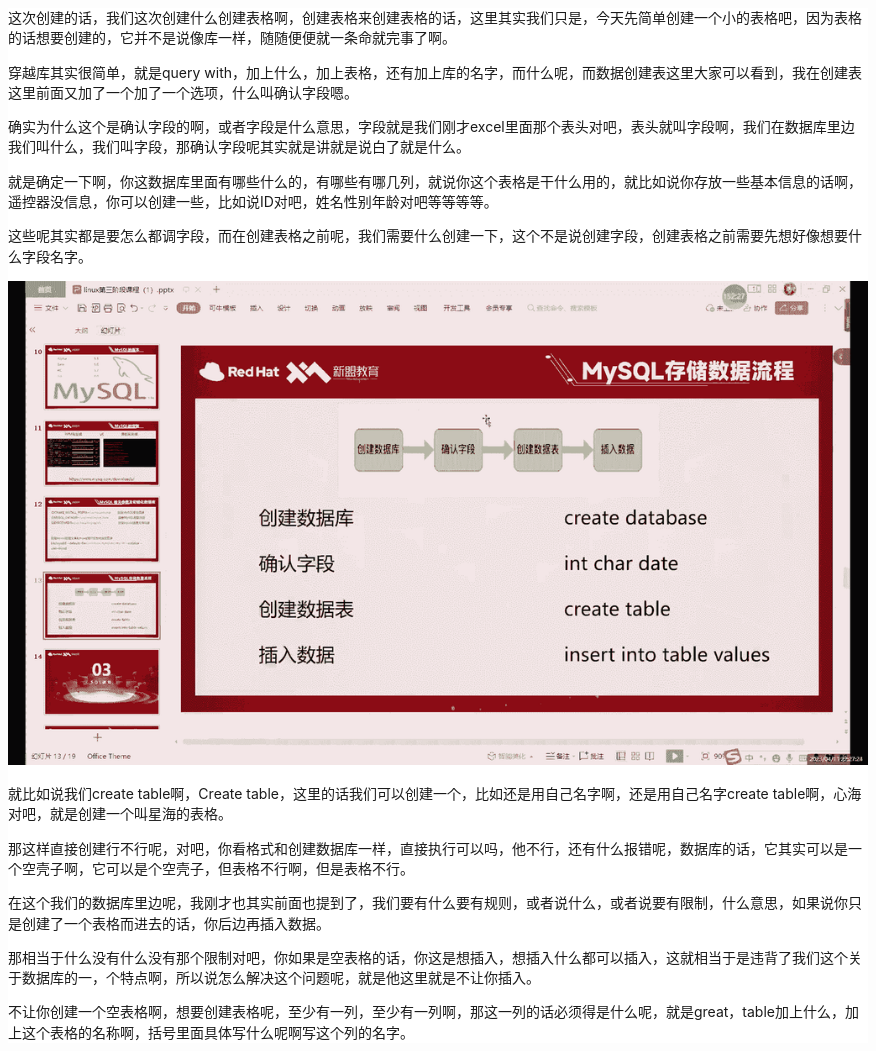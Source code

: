 这次创建的话，我们这次创建什么创建表格啊，创建表格来创建表格的话，这里其实我们只是，今天先简单创建一个小的表格吧，因为表格的话想要创建的，它并不是说像库一样，随随便便就一条命就完事了啊。

穿越库其实很简单，就是query with，加上什么，加上表格，还有加上库的名字，而什么呢，而数据创建表这里大家可以看到，我在创建表这里前面又加了一个加了一个选项，什么叫确认字段嗯。

确实为什么这个是确认字段的啊，或者字段是什么意思，字段就是我们刚才excel里面那个表头对吧，表头就叫字段啊，我们在数据库里边我们叫什么，我们叫字段，那确认字段呢其实就是讲就是说白了就是什么。

就是确定一下啊，你这数据库里面有哪些什么的，有哪些有哪几列，就说你这个表格是干什么用的，就比如说你存放一些基本信息的话啊，遥控器没信息，你可以创建一些，比如说ID对吧，姓名性别年龄对吧等等等等。

这些呢其实都是要怎么都调字段，而在创建表格之前呢，我们需要什么创建一下，这个不是说创建字段，创建表格之前需要先想好像想要什么字段名字。



![](img/887c93e55e56bae301e6e5b362889dea_55.png)

就比如说我们create table啊，Create table，这里的话我们可以创建一个，比如还是用自己名字啊，还是用自己名字create table啊，心海对吧，就是创建一个叫星海的表格。

那这样直接创建行不行呢，对吧，你看格式和创建数据库一样，直接执行可以吗，他不行，还有什么报错呢，数据库的话，它其实可以是一个空壳子啊，它可以是个空壳子，但表格不行啊，但是表格不行。

在这个我们的数据库里边呢，我刚才也其实前面也提到了，我们要有什么要有规则，或者说什么，或者说要有限制，什么意思，如果说你只是创建了一个表格而进去的话，你后边再插入数据。

那相当于什么没有什么没有那个限制对吧，你如果是空表格的话，你这是想插入，想插入什么都可以插入，这就相当于是违背了我们这个关于数据库的一，个特点啊，所以说怎么解决这个问题呢，就是他这里就是不让你插入。

不让你创建一个空表格啊，想要创建表格呢，至少有一列，至少有一列啊，那这一列的话必须得是什么呢，就是great，table加上什么，加上这个表格的名称啊，括号里面具体写什么呢啊写这个列的名字。


